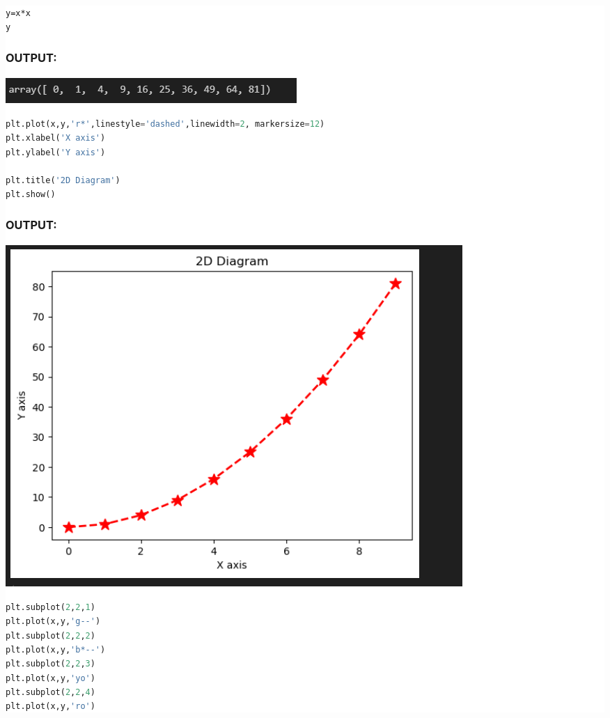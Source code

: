 ```
y=x*x
y
```

### OUTPUT:
![alt text](screenshot/image-9.png)

```PYTHON
plt.plot(x,y,'r*',linestyle='dashed',linewidth=2, markersize=12)
plt.xlabel('X axis')
plt.ylabel('Y axis')

plt.title('2D Diagram')
plt.show()
```

### OUTPUT:
![alt text](screenshot/image-10.png)

```PYTHON
plt.subplot(2,2,1)
plt.plot(x,y,'g--')
plt.subplot(2,2,2)
plt.plot(x,y,'b*--')
plt.subplot(2,2,3)
plt.plot(x,y,'yo')
plt.subplot(2,2,4)
plt.plot(x,y,'ro')
```
